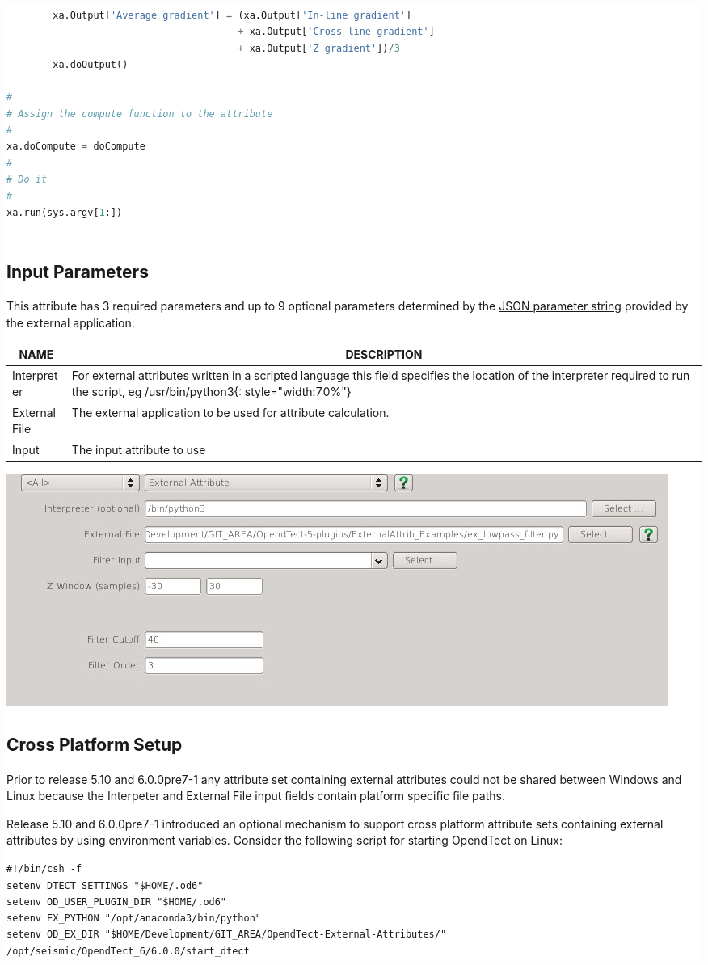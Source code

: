 ```python
		xa.Output['Average gradient'] = (xa.Output['In-line gradient'] 
										+ xa.Output['Cross-line gradient'] 
										+ xa.Output['Z gradient'])/3
		xa.doOutput()
	
#
# Assign the compute function to the attribute
#
xa.doCompute = doCompute
#
# Do it
#
xa.run(sys.argv[1:])
  
```
## Input Parameters

This attribute has 3 required parameters and up to 9 optional parameters determined by the [JSON parameter string](#Attribute_JSON_Parameter_String) provided by the external application:

| NAME             | DESCRIPTION |
|------------------|-------------|
| Interpreter | For external attributes written in a scripted language this field specifies the location of the  interpreter required to run the script, eg /usr/bin/python3{: style="width:70%"} |
| External File    | The external application to be used for attribute calculation. |
| Input | The input attribute to use |
    
![Input Parameters](../images/ExternalAttrib_input.jpg "External Attribute input parameters")	

## Cross Platform Setup
Prior to release 5.10 and 6.0.0pre7-1 any attribute set containing external attributes could not be shared between Windows and Linux because the Interpeter and External File input fields contain platform specific file paths.

Release 5.10 and 6.0.0pre7-1 introduced an optional mechanism to support cross platform attribute sets containing external attributes by using environment variables. Consider the following script for starting OpendTect on Linux:
```
#!/bin/csh -f
setenv DTECT_SETTINGS "$HOME/.od6"
setenv OD_USER_PLUGIN_DIR "$HOME/.od6"
setenv EX_PYTHON "/opt/anaconda3/bin/python"
setenv OD_EX_DIR "$HOME/Development/GIT_AREA/OpendTect-External-Attributes/"
/opt/seismic/OpendTect_6/6.0.0/start_dtect 
```
